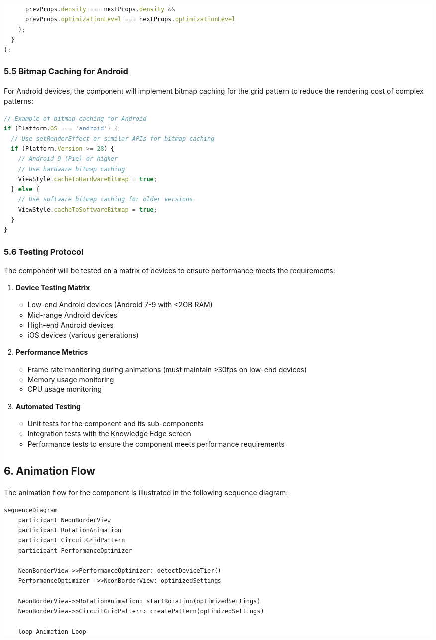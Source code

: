 ```typescript
      prevProps.density === nextProps.density &&
      prevProps.optimizationLevel === nextProps.optimizationLevel
    );
  }
);
```

### 5.5 Bitmap Caching for Android

For Android devices, the component will implement bitmap caching for the grid pattern to reduce the rendering cost of complex patterns:

```typescript
// Example of bitmap caching for Android
if (Platform.OS === 'android') {
  // Use setRenderEffect or similar APIs for bitmap caching
  if (Platform.Version >= 28) {
    // Android 9 (Pie) or higher
    // Use hardware bitmap caching
    ViewStyle.cacheToHardwareBitmap = true;
  } else {
    // Use software bitmap caching for older versions
    ViewStyle.cacheToSoftwareBitmap = true;
  }
}
```

### 5.6 Testing Protocol

The component will be tested on a matrix of devices to ensure performance meets the requirements:

1. **Device Testing Matrix**

   - Low-end Android devices (Android 7-9 with <2GB RAM)
   - Mid-range Android devices
   - High-end Android devices
   - iOS devices (various generations)

2. **Performance Metrics**

   - Frame rate monitoring during animations (must maintain >30fps on low-end devices)
   - Memory usage monitoring
   - CPU usage monitoring

3. **Automated Testing**
   - Unit tests for the component and its sub-components
   - Integration tests with the Knowledge Edge screen
   - Performance tests to ensure the component meets performance requirements

## 6. Animation Flow

The animation flow for the component is illustrated in the following sequence diagram:

```mermaid
sequenceDiagram
    participant NeonBorderView
    participant RotationAnimation
    participant CircuitGridPattern
    participant PerformanceOptimizer

    NeonBorderView->>PerformanceOptimizer: detectDeviceTier()
    PerformanceOptimizer-->>NeonBorderView: optimizedSettings

    NeonBorderView->>RotationAnimation: startRotation(optimizedSettings)
    NeonBorderView->>CircuitGridPattern: createPattern(optimizedSettings)

    loop Animation Loop
```
